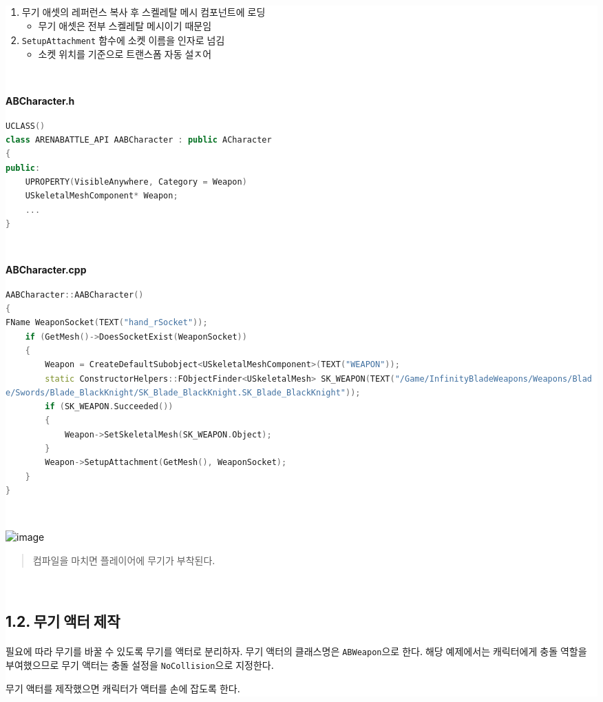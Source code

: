 1.   무기 애셋의 레퍼런스 복사 후 스켈레탈 메시 컴포넌트에 로딩
     *   무기 애셋은 전부 스켈레탈 메시이기 때문임
2.   `SetupAttachment` 함수에 소켓 이름을 인자로 넘김
     *   소켓 위치를 기준으로 트랜스폼 자동 설ㅈ어

<br>

 **ABCharacter.h**

```c++
UCLASS()
class ARENABATTLE_API AABCharacter : public ACharacter
{
public:
	UPROPERTY(VisibleAnywhere, Category = Weapon)
	USkeletalMeshComponent* Weapon;
	...
}
```

<br>

**ABCharacter.cpp**

```c++
AABCharacter::AABCharacter()
{
FName WeaponSocket(TEXT("hand_rSocket"));
	if (GetMesh()->DoesSocketExist(WeaponSocket))
	{
		Weapon = CreateDefaultSubobject<USkeletalMeshComponent>(TEXT("WEAPON"));
		static ConstructorHelpers::FObjectFinder<USkeletalMesh> SK_WEAPON(TEXT("/Game/InfinityBladeWeapons/Weapons/Blade/Swords/Blade_BlackKnight/SK_Blade_BlackKnight.SK_Blade_BlackKnight"));
		if (SK_WEAPON.Succeeded())
		{
			Weapon->SetSkeletalMesh(SK_WEAPON.Object);
		}
		Weapon->SetupAttachment(GetMesh(), WeaponSocket);
	}
}
```

<br>

![image](https://user-images.githubusercontent.com/93882395/223317150-a0c6389f-ab37-4535-9a67-e07d3c2a93e5.png) 

>   컴파일을 마치면 플레이어에 무기가 부착된다.

<br>

## 1.2. 무기 액터 제작

필요에 따라 무기를 바꿀 수 있도록 무기를 액터로 분리하자. 무기 액터의 클래스명은 `ABWeapon`으로 한다. 해당 예제에서는 캐릭터에게 충돌 역할을 부여했으므로 무기 액터는 충돌 설정을 `NoCollision`으로 지정한다.

무기 액터를 제작했으면 캐릭터가 액터를 손에 잡도록 한다.
